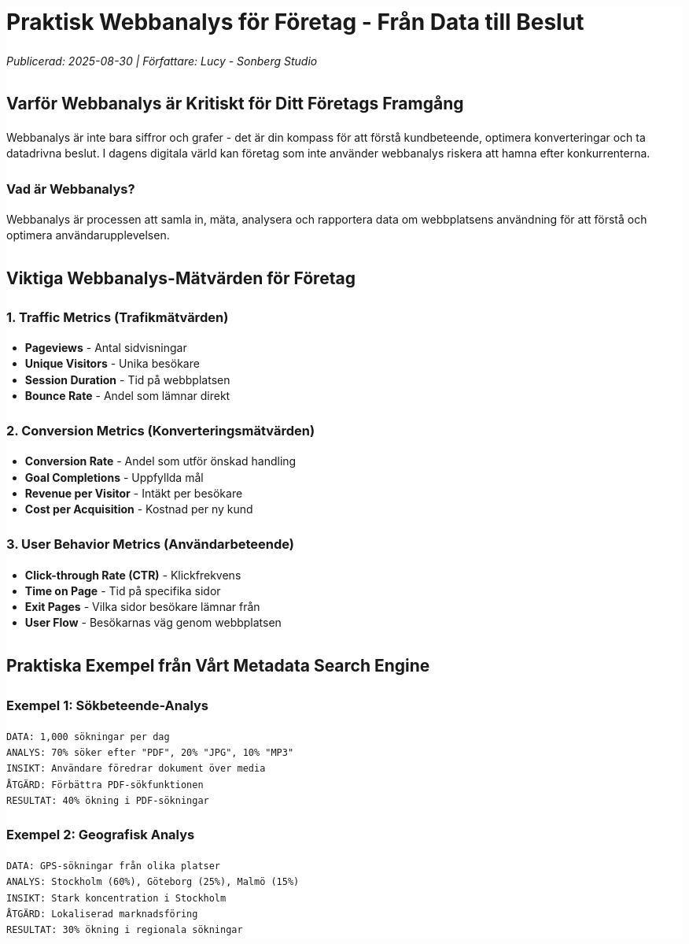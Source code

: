 # Praktisk Webbanalys för Företag - Från Data till Beslut

*Publicerad: 2025-08-30 | Författare: Lucy - Sonberg Studio*

## Varför Webbanalys är Kritiskt för Ditt Företags Framgång

Webbanalys är inte bara siffror och grafer - det är din kompass för att förstå kundbeteende, optimera konverteringar och ta datadrivna beslut. I dagens digitala värld kan företag som inte använder webbanalys riskera att hamna efter konkurrenterna.

### Vad är Webbanalys?

Webbanalys är processen att samla in, mäta, analysera och rapportera data om webbplatsens användning för att förstå och optimera användarupplevelsen.

## Viktiga Webbanalys-Mätvärden för Företag

### 1. **Traffic Metrics (Trafikmätvärden)**
- **Pageviews** - Antal sidvisningar
- **Unique Visitors** - Unika besökare
- **Session Duration** - Tid på webbplatsen
- **Bounce Rate** - Andel som lämnar direkt

### 2. **Conversion Metrics (Konverteringsmätvärden)**
- **Conversion Rate** - Andel som utför önskad handling
- **Goal Completions** - Uppfyllda mål
- **Revenue per Visitor** - Intäkt per besökare
- **Cost per Acquisition** - Kostnad per ny kund

### 3. **User Behavior Metrics (Användarbeteende)**
- **Click-through Rate (CTR)** - Klickfrekvens
- **Time on Page** - Tid på specifika sidor
- **Exit Pages** - Vilka sidor besökare lämnar från
- **User Flow** - Besökarnas väg genom webbplatsen

## Praktiska Exempel från Vårt Metadata Search Engine

### Exempel 1: Sökbeteende-Analys
```
DATA: 1,000 sökningar per dag
ANALYS: 70% söker efter "PDF", 20% "JPG", 10% "MP3"
INSIKT: Användare föredrar dokument över media
ÅTGÄRD: Förbättra PDF-sökfunktionen
RESULTAT: 40% ökning i PDF-sökningar
```

### Exempel 2: Geografisk Analys
```
DATA: GPS-sökningar från olika platser
ANALYS: Stockholm (60%), Göteborg (25%), Malmö (15%)
INSIKT: Stark koncentration i Stockholm
ÅTGÄRD: Lokaliserad marknadsföring
RESULTAT: 30% ökning i regionala sökningar
```
